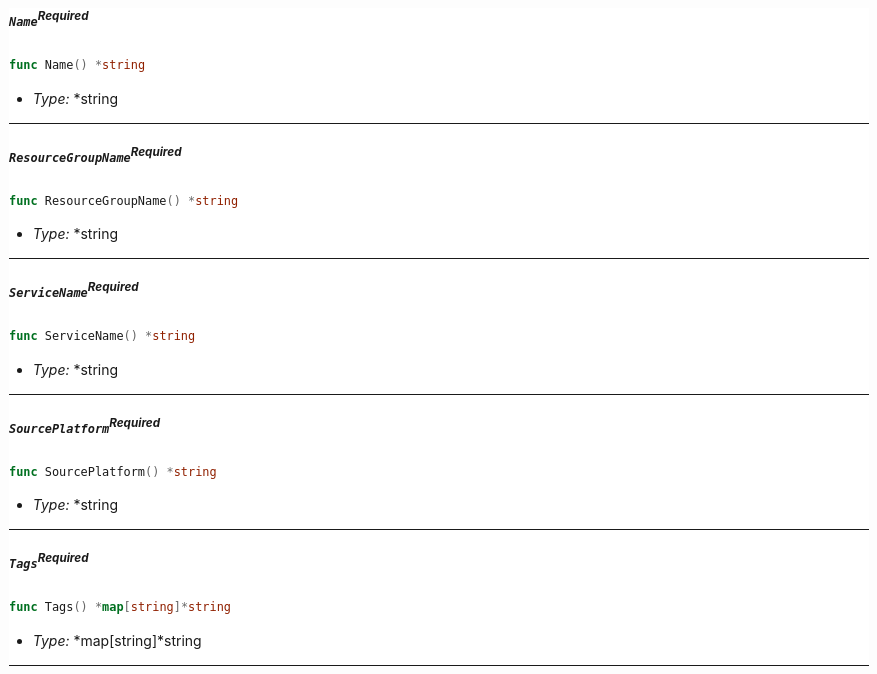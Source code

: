 
##### `Name`<sup>Required</sup> <a name="Name" id="@cdktf/provider-azurerm.databaseMigrationProject.DatabaseMigrationProject.property.name"></a>

```go
func Name() *string
```

- *Type:* *string

---

##### `ResourceGroupName`<sup>Required</sup> <a name="ResourceGroupName" id="@cdktf/provider-azurerm.databaseMigrationProject.DatabaseMigrationProject.property.resourceGroupName"></a>

```go
func ResourceGroupName() *string
```

- *Type:* *string

---

##### `ServiceName`<sup>Required</sup> <a name="ServiceName" id="@cdktf/provider-azurerm.databaseMigrationProject.DatabaseMigrationProject.property.serviceName"></a>

```go
func ServiceName() *string
```

- *Type:* *string

---

##### `SourcePlatform`<sup>Required</sup> <a name="SourcePlatform" id="@cdktf/provider-azurerm.databaseMigrationProject.DatabaseMigrationProject.property.sourcePlatform"></a>

```go
func SourcePlatform() *string
```

- *Type:* *string

---

##### `Tags`<sup>Required</sup> <a name="Tags" id="@cdktf/provider-azurerm.databaseMigrationProject.DatabaseMigrationProject.property.tags"></a>

```go
func Tags() *map[string]*string
```

- *Type:* *map[string]*string

---